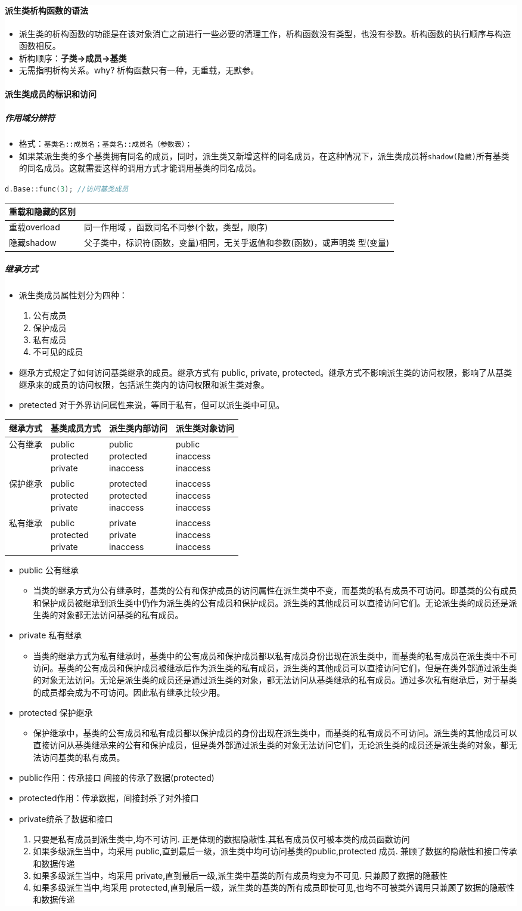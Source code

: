 
#### 派生类析构函数的语法
- 派生类的析构函数的功能是在该对象消亡之前进行一些必要的清理工作，析构函数没有类型，也没有参数。析构函数的执行顺序与构造函数相反。 
- 析构顺序：**子类->成员->基类**
- 无需指明析构关系。why? 析构函数只有一种，无重载，无默参。

#### 派生类成员的标识和访问
##### 作用域分辨符
- 格式：`基类名::成员名；基类名::成员名（参数表）；`
- 如果某派生类的多个基类拥有同名的成员，同时，派生类又新增这样的同名成员，在这种情况下，派生类成员将`shadow(隐藏)`所有基类的同名成员。这就需要这样的调用方式才能调用基类的同名成员。
```cpp
d.Base::func(3); //访问基类成员
```

|重载和隐藏的区别||
|--|--|
|重载overload|同一作用域 ，函数同名不同参(个数，类型，顺序)|
|隐藏shadow|父子类中，标识符(函数，变量)相同，无关乎返值和参数(函数)，或声明类 型(变量)|

##### 继承方式
- 派生类成员属性划分为四种：
  1. 公有成员
  2. 保护成员
  3. 私有成员
  4. 不可见的成员

- 继承方式规定了如何访问基类继承的成员。继承方式有 public, private, protected。继承方式不影响派生类的访问权限，影响了从基类继承来的成员的访问权限，包括派生类内的访问权限和派生类对象。
- pretected 对于外界访问属性来说，等同于私有，但可以派生类中可见。

|继承方式|基类成员方式|派生类内部访问|派生类对象访问|
|--|--|--|--|
|公有继承|public<br>protected<br>private|public<br>protected<br>inaccess|public<br>inaccess<br>inaccess|
|保护继承|public<br>protected<br>private|protected<br>protected<br>inaccess|inaccess<br>inaccess<br>inaccess|
|私有继承|public<br>protected<br>private|private<br>private<br>inaccess|inaccess<br>inaccess<br>inaccess|

- public 公有继承
  - 当类的继承方式为公有继承时，基类的公有和保护成员的访问属性在派生类中不变，而基类的私有成员不可访问。即基类的公有成员和保护成员被继承到派生类中仍作为派生类的公有成员和保护成员。派生类的其他成员可以直接访问它们。无论派生类的成员还是派生类的对象都无法访问基类的私有成员。
- private 私有继承
  - 当类的继承方式为私有继承时，基类中的公有成员和保护成员都以私有成员身份出现在派生类中，而基类的私有成员在派生类中不可访问。基类的公有成员和保护成员被继承后作为派生类的私有成员，派生类的其他成员可以直接访问它们，但是在类外部通过派生类的对象无法访问。无论是派生类的成员还是通过派生类的对象，都无法访问从基类继承的私有成员。通过多次私有继承后，对于基类的成员都会成为不可访问。因此私有继承比较少用。
- protected 保护继承
  - 保护继承中，基类的公有成员和私有成员都以保护成员的身份出现在派生类中，而基类的私有成员不可访问。派生类的其他成员可以直接访问从基类继承来的公有和保护成员，但是类外部通过派生类的对象无法访问它们，无论派生类的成员还是派生类的对象，都无法访问基类的私有成员。
  
- public作用：传承接口 间接的传承了数据(protected)
- protected作用：传承数据，间接封杀了对外接口
- private统杀了数据和接口
  1. 只要是私有成员到派生类中,均不可访问. 正是体现的数据隐蔽性.其私有成员仅可被本类的成员函数访问
  2. 如果多级派生当中，均采用 public,直到最后一级，派生类中均可访问基类的public,protected 成员. 兼顾了数据的隐蔽性和接口传承和数据传递
  3. 如果多级派生当中，均采用 private,直到最后一级,派生类中基类的所有成员均变为不可见. 只兼顾了数据的隐蔽性
  4. 如果多级派生当中,均采用 protected,直到最后一级，派生类的基类的所有成员即使可见,也均不可被类外调用只兼顾了数据的隐蔽性和数据传递
